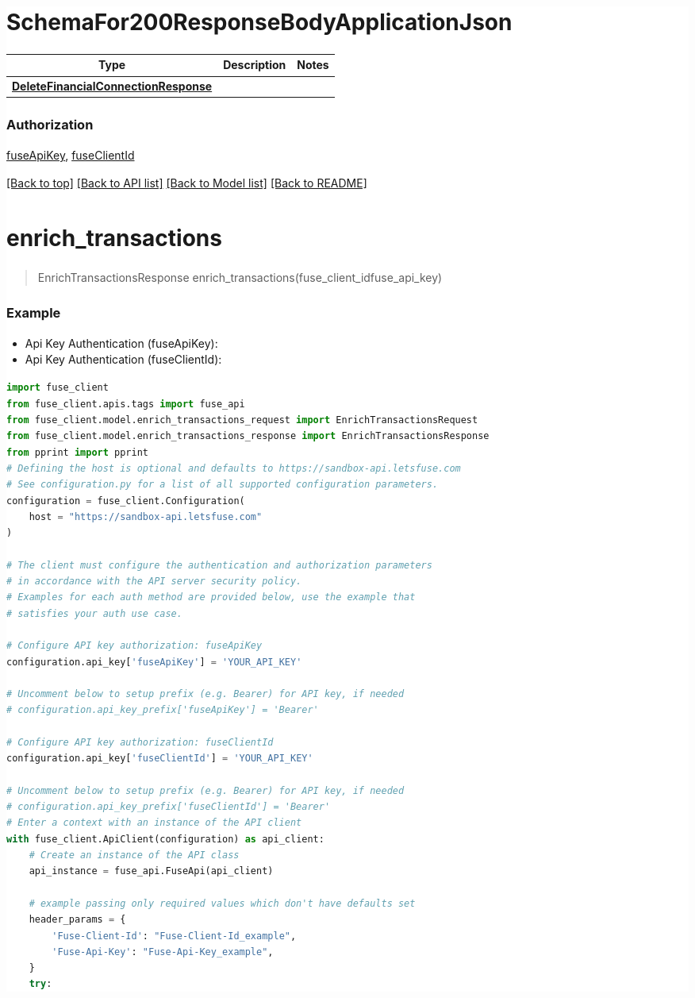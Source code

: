 # SchemaFor200ResponseBodyApplicationJson
Type | Description  | Notes
------------- | ------------- | -------------
[**DeleteFinancialConnectionResponse**](../../models/DeleteFinancialConnectionResponse.md) |  | 


### Authorization

[fuseApiKey](../../../README.md#fuseApiKey), [fuseClientId](../../../README.md#fuseClientId)

[[Back to top]](#__pageTop) [[Back to API list]](../../../README.md#documentation-for-api-endpoints) [[Back to Model list]](../../../README.md#documentation-for-models) [[Back to README]](../../../README.md)

# **enrich_transactions**
<a name="enrich_transactions"></a>
> EnrichTransactionsResponse enrich_transactions(fuse_client_idfuse_api_key)



### Example

* Api Key Authentication (fuseApiKey):
* Api Key Authentication (fuseClientId):
```python
import fuse_client
from fuse_client.apis.tags import fuse_api
from fuse_client.model.enrich_transactions_request import EnrichTransactionsRequest
from fuse_client.model.enrich_transactions_response import EnrichTransactionsResponse
from pprint import pprint
# Defining the host is optional and defaults to https://sandbox-api.letsfuse.com
# See configuration.py for a list of all supported configuration parameters.
configuration = fuse_client.Configuration(
    host = "https://sandbox-api.letsfuse.com"
)

# The client must configure the authentication and authorization parameters
# in accordance with the API server security policy.
# Examples for each auth method are provided below, use the example that
# satisfies your auth use case.

# Configure API key authorization: fuseApiKey
configuration.api_key['fuseApiKey'] = 'YOUR_API_KEY'

# Uncomment below to setup prefix (e.g. Bearer) for API key, if needed
# configuration.api_key_prefix['fuseApiKey'] = 'Bearer'

# Configure API key authorization: fuseClientId
configuration.api_key['fuseClientId'] = 'YOUR_API_KEY'

# Uncomment below to setup prefix (e.g. Bearer) for API key, if needed
# configuration.api_key_prefix['fuseClientId'] = 'Bearer'
# Enter a context with an instance of the API client
with fuse_client.ApiClient(configuration) as api_client:
    # Create an instance of the API class
    api_instance = fuse_api.FuseApi(api_client)

    # example passing only required values which don't have defaults set
    header_params = {
        'Fuse-Client-Id': "Fuse-Client-Id_example",
        'Fuse-Api-Key': "Fuse-Api-Key_example",
    }
    try:
```